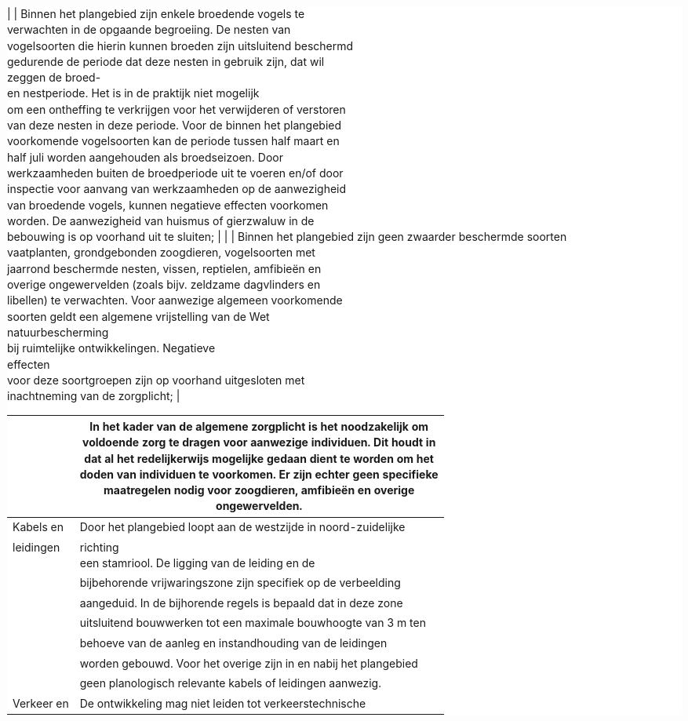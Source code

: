 |                                | Binnen het plangebied zijn enkele broedende vogels te<br>verwachten in de opgaande begroeiing. De nesten van<br>vogelsoorten die hierin kunnen broeden zijn uitsluitend beschermd<br>gedurende de periode dat deze nesten in gebruik zijn, dat wil<br>zeggen de broed-<br>en nestperiode. Het is in de praktijk niet mogelijk<br>om een ontheffing te verkrijgen voor het verwijderen of verstoren<br>van deze nesten in deze periode. Voor de binnen het plangebied<br>voorkomende vogelsoorten kan de periode tussen half maart en<br>half juli worden aangehouden als broedseizoen. Door<br>werkzaamheden buiten de broedperiode uit te voeren en/of door<br>inspectie voor aanvang van werkzaamheden op de aanwezigheid<br>van broedende vogels, kunnen negatieve effecten voorkomen<br>worden. De aanwezigheid van huismus of gierzwaluw in de<br>bebouwing is op voorhand uit te sluiten; |
|                                | Binnen het plangebied zijn geen zwaarder beschermde soorten<br>vaatplanten, grondgebonden zoogdieren, vogelsoorten met<br>jaarrond beschermde nesten, vissen, reptielen, amfibieën en<br>overige ongewervelden (zoals bijv. zeldzame dagvlinders en<br>libellen) te verwachten. Voor aanwezige algemeen voorkomende<br>soorten geldt een algemene vrijstelling van de Wet<br>natuurbescherming<br>bij ruimtelijke ontwikkelingen. Negatieve<br>effecten<br>voor deze soortgroepen zijn op voorhand uitgesloten met<br>inachtneming van de zorgplicht;                                                                                                                                                                                                                                                                                                                                           |

|            | In het kader van de algemene zorgplicht is het noodzakelijk om<br>voldoende zorg te dragen voor aanwezige individuen. Dit houdt in<br>dat al het redelijkerwijs mogelijke gedaan dient te worden om het<br>doden van individuen te voorkomen. Er zijn echter geen specifieke<br>maatregelen nodig voor zoogdieren, amfibieën en overige<br>ongewervelden. |
|------------|-----------------------------------------------------------------------------------------------------------------------------------------------------------------------------------------------------------------------------------------------------------------------------------------------------------------------------------------------------------|
| Kabels en  | Door het plangebied loopt aan de westzijde in noord-zuidelijke                                                                                                                                                                                                                                                                                            |
| leidingen  | richting<br>een stamriool. De ligging van de leiding en de                                                                                                                                                                                                                                                                                                |
|            | bijbehorende vrijwaringszone zijn specifiek op de verbeelding                                                                                                                                                                                                                                                                                             |
|            | aangeduid. In de bijhorende regels is bepaald dat in deze zone                                                                                                                                                                                                                                                                                            |
|            | uitsluitend bouwwerken tot een maximale bouwhoogte van 3 m ten                                                                                                                                                                                                                                                                                            |
|            | behoeve van de aanleg en instandhouding van de leidingen                                                                                                                                                                                                                                                                                                  |
|            | worden gebouwd. Voor het overige zijn in en nabij het plangebied                                                                                                                                                                                                                                                                                          |
|            | geen planologisch relevante kabels of leidingen aanwezig.                                                                                                                                                                                                                                                                                                 |
| Verkeer en | De ontwikkeling mag niet leiden tot verkeerstechnische                                                                                                                                                                                                                                                                                                    |